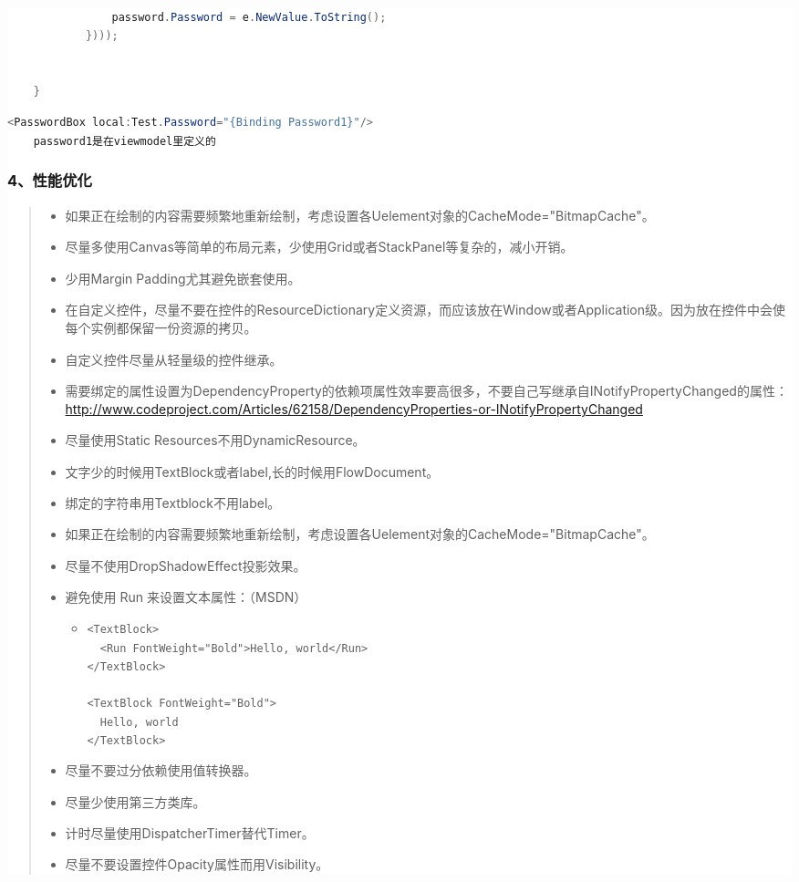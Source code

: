 ```C#
                password.Password = e.NewValue.ToString();
            })));


    }
```

```C#
<PasswordBox local:Test.Password="{Binding Password1}"/>
    password1是在viewmodel里定义的
```



### 4、性能优化

> 
>
> * 如果正在绘制的内容需要频繁地重新绘制，考虑设置各Uelement对象的CacheMode="BitmapCache"。
>
> * 尽量多使用Canvas等简单的布局元素，少使用Grid或者StackPanel等复杂的，减小开销。
>
> * 少用Margin Padding尤其避免嵌套使用。
>
> * 在自定义控件，尽量不要在控件的ResourceDictionary定义资源，而应该放在Window或者Application级。因为放在控件中会使每个实例都保留一份资源的拷贝。
>
> * 自定义控件尽量从轻量级的控件继承。
>
> * 需要绑定的属性设置为DependencyProperty的依赖项属性效率要高很多，不要自己写继承自INotifyPropertyChanged的属性：http://www.codeproject.com/Articles/62158/DependencyProperties-or-INotifyPropertyChanged
>
> * 尽量使用Static Resources不用DynamicResource。
>
> * 文字少的时候用TextBlock或者label,长的时候用FlowDocument。
>
> * 绑定的字符串用Textblock不用label。
>
> * 如果正在绘制的内容需要频繁地重新绘制，考虑设置各Uelement对象的CacheMode="BitmapCache"。
>
> * 尽量不使用DropShadowEffect投影效果。
>
> * 避免使用 Run 来设置文本属性：（MSDN）
>
>   - ```
>     <TextBlock>
>       <Run FontWeight="Bold">Hello, world</Run>
>     </TextBlock>
>                                 
>     <TextBlock FontWeight="Bold">
>       Hello, world
>     </TextBlock> 
>     ```
>
> * 尽量不要过分依赖使用值转换器。
>
> * 尽量少使用第三方类库。
>
> * 计时尽量使用DispatcherTimer替代Timer。
>
> * 尽量不要设置控件Opacity属性而用Visibility。
